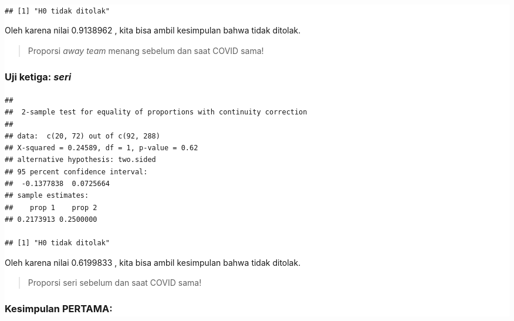     ## [1] "H0 tidak ditolak"

Oleh karena nilai ![p\_{-value}
=](https://latex.codecogs.com/png.latex?p_%7B-value%7D%20%3D
"p_{-value} =") 0.9138962
![\>0.05](https://latex.codecogs.com/png.latex?%3E0.05 "\>0.05"), kita
bisa ambil kesimpulan bahwa
![H\_0](https://latex.codecogs.com/png.latex?H_0 "H_0") tidak ditolak.

> Proporsi *away team* menang sebelum dan saat COVID sama\!

### Uji ketiga: *seri*

    ## 
    ##  2-sample test for equality of proportions with continuity correction
    ## 
    ## data:  c(20, 72) out of c(92, 288)
    ## X-squared = 0.24589, df = 1, p-value = 0.62
    ## alternative hypothesis: two.sided
    ## 95 percent confidence interval:
    ##  -0.1377838  0.0725664
    ## sample estimates:
    ##    prop 1    prop 2 
    ## 0.2173913 0.2500000

    ## [1] "H0 tidak ditolak"

Oleh karena nilai ![p\_{-value}
=](https://latex.codecogs.com/png.latex?p_%7B-value%7D%20%3D
"p_{-value} =") 0.6199833
![\>0.05](https://latex.codecogs.com/png.latex?%3E0.05 "\>0.05"), kita
bisa ambil kesimpulan bahwa
![H\_0](https://latex.codecogs.com/png.latex?H_0 "H_0") tidak ditolak.

> Proporsi seri sebelum dan saat COVID sama\!

### Kesimpulan PERTAMA:
